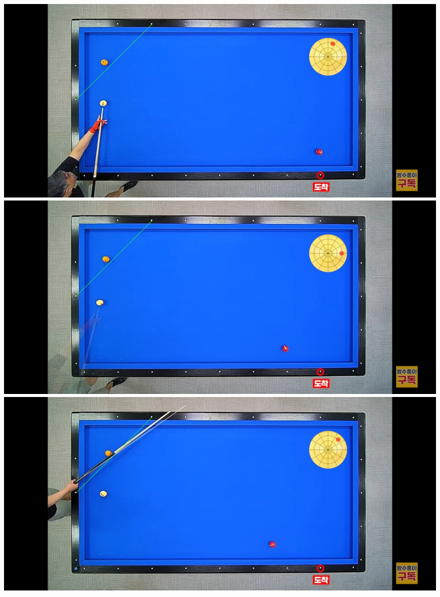 [![옆돌리기 45도 10](/images/%EC%98%86%EB%8F%8C%EB%A6%AC%EA%B8%B0%2045%EB%8F%84%2010.png)](/images/%EC%98%86%EB%8F%8C%EB%A6%AC%EA%B8%B0%2045%EB%8F%84%2010.png) [![옆돌리기 45도 11](/images/%EC%98%86%EB%8F%8C%EB%A6%AC%EA%B8%B0%2045%EB%8F%84%2011.png)](/images/%EC%98%86%EB%8F%8C%EB%A6%AC%EA%B8%B0%2045%EB%8F%84%2011.png) [![옆돌리기 45도 12](/images/%EC%98%86%EB%8F%8C%EB%A6%AC%EA%B8%B0%2045%EB%8F%84%2012.png)](/images/%EC%98%86%EB%8F%8C%EB%A6%AC%EA%B8%B0%2045%EB%8F%84%2012.png)
